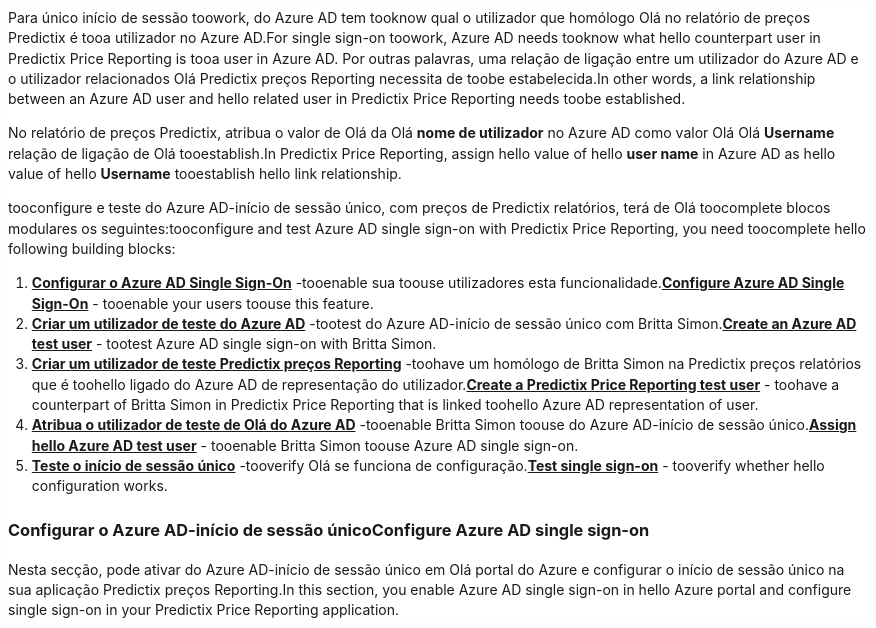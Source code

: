 <span data-ttu-id="df702-137">Para único início de sessão toowork, do Azure AD tem tooknow qual o utilizador que homólogo Olá no relatório de preços Predictix é tooa utilizador no Azure AD.</span><span class="sxs-lookup"><span data-stu-id="df702-137">For single sign-on toowork, Azure AD needs tooknow what hello counterpart user in Predictix Price Reporting is tooa user in Azure AD.</span></span> <span data-ttu-id="df702-138">Por outras palavras, uma relação de ligação entre um utilizador do Azure AD e o utilizador relacionados Olá Predictix preços Reporting necessita de toobe estabelecida.</span><span class="sxs-lookup"><span data-stu-id="df702-138">In other words, a link relationship between an Azure AD user and hello related user in Predictix Price Reporting needs toobe established.</span></span>

<span data-ttu-id="df702-139">No relatório de preços Predictix, atribua o valor de Olá da Olá **nome de utilizador** no Azure AD como valor Olá Olá **Username** relação de ligação de Olá tooestablish.</span><span class="sxs-lookup"><span data-stu-id="df702-139">In Predictix Price Reporting, assign hello value of hello **user name** in Azure AD as hello value of hello **Username** tooestablish hello link relationship.</span></span>

<span data-ttu-id="df702-140">tooconfigure e teste do Azure AD-início de sessão único, com preços de Predictix relatórios, terá de Olá toocomplete blocos modulares os seguintes:</span><span class="sxs-lookup"><span data-stu-id="df702-140">tooconfigure and test Azure AD single sign-on with Predictix Price Reporting, you need toocomplete hello following building blocks:</span></span>

1. <span data-ttu-id="df702-141">**[Configurar o Azure AD Single Sign-On](#configure-azure-ad-single-sign-on)**  -tooenable sua toouse utilizadores esta funcionalidade.</span><span class="sxs-lookup"><span data-stu-id="df702-141">**[Configure Azure AD Single Sign-On](#configure-azure-ad-single-sign-on)** - tooenable your users toouse this feature.</span></span>
2. <span data-ttu-id="df702-142">**[Criar um utilizador de teste do Azure AD](#create-an-azure-ad-test-user)**  -tootest do Azure AD-início de sessão único com Britta Simon.</span><span class="sxs-lookup"><span data-stu-id="df702-142">**[Create an Azure AD test user](#create-an-azure-ad-test-user)** - tootest Azure AD single sign-on with Britta Simon.</span></span>
3. <span data-ttu-id="df702-143">**[Criar um utilizador de teste Predictix preços Reporting](#create-a-predictix-price-reporting-test-user)**  -toohave um homólogo de Britta Simon na Predictix preços relatórios que é toohello ligado do Azure AD de representação do utilizador.</span><span class="sxs-lookup"><span data-stu-id="df702-143">**[Create a Predictix Price Reporting test user](#create-a-predictix-price-reporting-test-user)** - toohave a counterpart of Britta Simon in Predictix Price Reporting that is linked toohello Azure AD representation of user.</span></span>
4. <span data-ttu-id="df702-144">**[Atribua o utilizador de teste de Olá do Azure AD](#assign-the-azure-ad-test-user)**  -tooenable Britta Simon toouse do Azure AD-início de sessão único.</span><span class="sxs-lookup"><span data-stu-id="df702-144">**[Assign hello Azure AD test user](#assign-the-azure-ad-test-user)** - tooenable Britta Simon toouse Azure AD single sign-on.</span></span>
5. <span data-ttu-id="df702-145">**[Teste o início de sessão único](#test-single-sign-on)**  -tooverify Olá se funciona de configuração.</span><span class="sxs-lookup"><span data-stu-id="df702-145">**[Test single sign-on](#test-single-sign-on)** - tooverify whether hello configuration works.</span></span>

### <a name="configure-azure-ad-single-sign-on"></a><span data-ttu-id="df702-146">Configurar o Azure AD-início de sessão único</span><span class="sxs-lookup"><span data-stu-id="df702-146">Configure Azure AD single sign-on</span></span>

<span data-ttu-id="df702-147">Nesta secção, pode ativar do Azure AD-início de sessão único em Olá portal do Azure e configurar o início de sessão único na sua aplicação Predictix preços Reporting.</span><span class="sxs-lookup"><span data-stu-id="df702-147">In this section, you enable Azure AD single sign-on in hello Azure portal and configure single sign-on in your Predictix Price Reporting application.</span></span>
